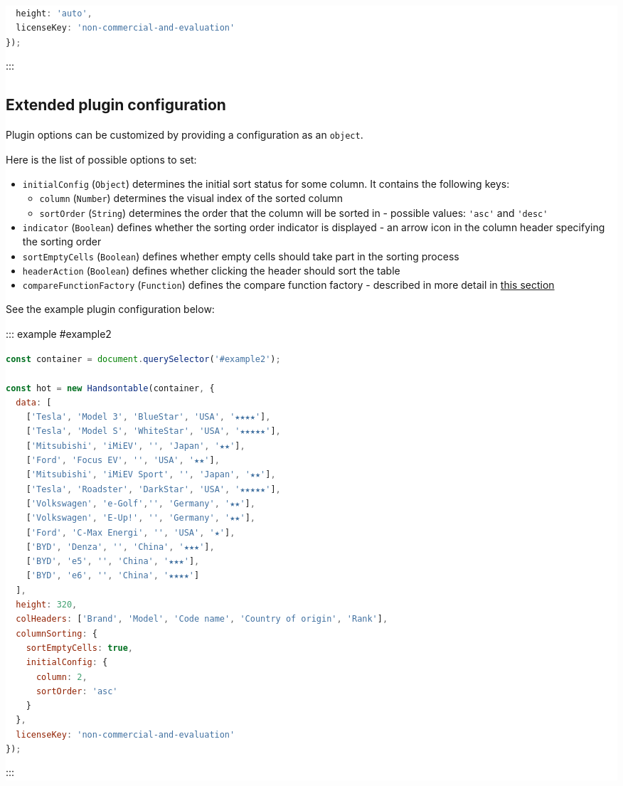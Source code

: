 ```js
  height: 'auto',
  licenseKey: 'non-commercial-and-evaluation'
});
```
:::

## Extended plugin configuration

Plugin options can be customized by providing a configuration as an `object`.

Here is the list of possible options to set:

* `initialConfig` (`Object`) determines the initial sort status for some column. It contains the following keys:
  * `column` (`Number`) determines the visual index of the sorted column
  * `sortOrder` (`String`) determines the order that the column will be sorted in - possible values: `'asc'` and `'desc'`
* `indicator` (`Boolean`) defines whether the sorting order indicator is displayed - an arrow icon in the column header specifying the sorting order
* `sortEmptyCells` (`Boolean`) defines whether empty cells should take part in the sorting process
* `headerAction` (`Boolean`) defines whether clicking the header should sort the table
* `compareFunctionFactory` (`Function`) defines the compare function factory - described in more detail in [this section](#custom-compare-functions)

See the example plugin configuration below:

::: example #example2
```js
const container = document.querySelector('#example2');

const hot = new Handsontable(container, {
  data: [
    ['Tesla', 'Model 3', 'BlueStar', 'USA', '★★★★'],
    ['Tesla', 'Model S', 'WhiteStar', 'USA', '★★★★★'],
    ['Mitsubishi', 'iMiEV', '', 'Japan', '★★'],
    ['Ford', 'Focus EV', '', 'USA', '★★'],
    ['Mitsubishi', 'iMiEV Sport', '', 'Japan', '★★'],
    ['Tesla', 'Roadster', 'DarkStar', 'USA', '★★★★★'],
    ['Volkswagen', 'e-Golf','', 'Germany', '★★'],
    ['Volkswagen', 'E-Up!', '', 'Germany', '★★'],
    ['Ford', 'C-Max Energi', '', 'USA', '★'],
    ['BYD', 'Denza', '', 'China', '★★★'],
    ['BYD', 'e5', '', 'China', '★★★'],
    ['BYD', 'e6', '', 'China', '★★★★']
  ],
  height: 320,
  colHeaders: ['Brand', 'Model', 'Code name', 'Country of origin', 'Rank'],
  columnSorting: {
    sortEmptyCells: true,
    initialConfig: {
      column: 2,
      sortOrder: 'asc'
    }
  },
  licenseKey: 'non-commercial-and-evaluation'
});
```
:::
